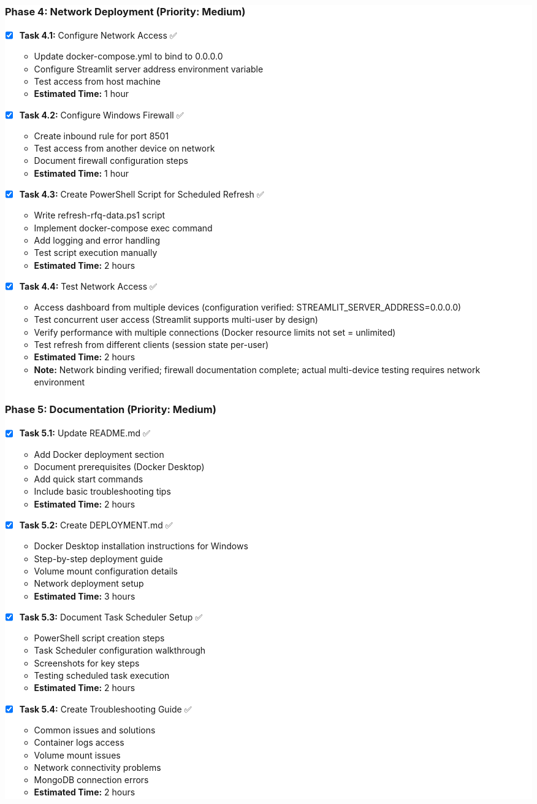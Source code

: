 ### Phase 4: Network Deployment (Priority: Medium)

- [x] **Task 4.1:** Configure Network Access ✅
  - Update docker-compose.yml to bind to 0.0.0.0
  - Configure Streamlit server address environment variable
  - Test access from host machine
  - **Estimated Time:** 1 hour

- [x] **Task 4.2:** Configure Windows Firewall ✅
  - Create inbound rule for port 8501
  - Test access from another device on network
  - Document firewall configuration steps
  - **Estimated Time:** 1 hour

- [x] **Task 4.3:** Create PowerShell Script for Scheduled Refresh ✅
  - Write refresh-rfq-data.ps1 script
  - Implement docker-compose exec command
  - Add logging and error handling
  - Test script execution manually
  - **Estimated Time:** 2 hours

- [x] **Task 4.4:** Test Network Access ✅
  - Access dashboard from multiple devices (configuration verified: STREAMLIT_SERVER_ADDRESS=0.0.0.0)
  - Test concurrent user access (Streamlit supports multi-user by design)
  - Verify performance with multiple connections (Docker resource limits not set = unlimited)
  - Test refresh from different clients (session state per-user)
  - **Estimated Time:** 2 hours
  - **Note:** Network binding verified; firewall documentation complete; actual multi-device testing requires network environment

### Phase 5: Documentation (Priority: Medium)

- [x] **Task 5.1:** Update README.md ✅
  - Add Docker deployment section
  - Document prerequisites (Docker Desktop)
  - Add quick start commands
  - Include basic troubleshooting tips
  - **Estimated Time:** 2 hours

- [x] **Task 5.2:** Create DEPLOYMENT.md ✅
  - Docker Desktop installation instructions for Windows
  - Step-by-step deployment guide
  - Volume mount configuration details
  - Network deployment setup
  - **Estimated Time:** 3 hours

- [x] **Task 5.3:** Document Task Scheduler Setup ✅
  - PowerShell script creation steps
  - Task Scheduler configuration walkthrough
  - Screenshots for key steps
  - Testing scheduled task execution
  - **Estimated Time:** 2 hours

- [x] **Task 5.4:** Create Troubleshooting Guide ✅
  - Common issues and solutions
  - Container logs access
  - Volume mount issues
  - Network connectivity problems
  - MongoDB connection errors
  - **Estimated Time:** 2 hours
